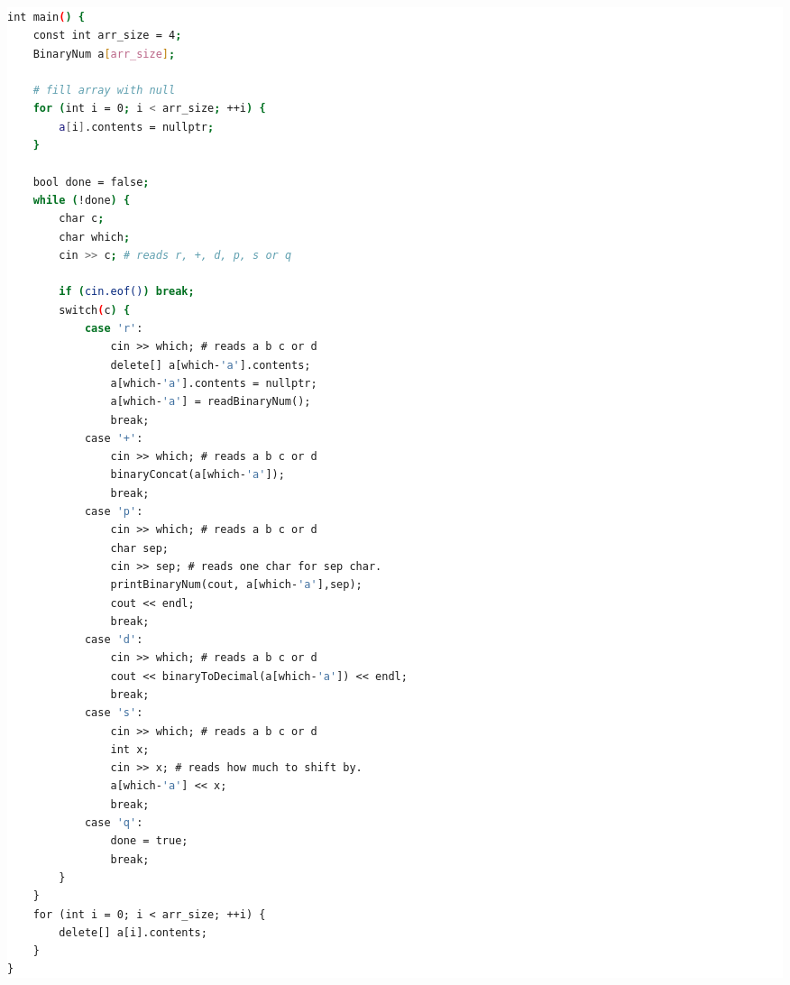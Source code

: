 ```bash
int main() {
    const int arr_size = 4;
    BinaryNum a[arr_size];

    # fill array with null
    for (int i = 0; i < arr_size; ++i) {
        a[i].contents = nullptr;
    }

    bool done = false;
    while (!done) {
        char c;
        char which;
        cin >> c; # reads r, +, d, p, s or q

        if (cin.eof()) break;
        switch(c) {
            case 'r':
                cin >> which; # reads a b c or d
                delete[] a[which-'a'].contents;
                a[which-'a'].contents = nullptr;
                a[which-'a'] = readBinaryNum();
                break;
            case '+':
                cin >> which; # reads a b c or d
                binaryConcat(a[which-'a']);
                break;
            case 'p':
                cin >> which; # reads a b c or d
                char sep;
                cin >> sep; # reads one char for sep char.
                printBinaryNum(cout, a[which-'a'],sep);
                cout << endl;
                break;
            case 'd':
                cin >> which; # reads a b c or d
                cout << binaryToDecimal(a[which-'a']) << endl;
                break;
            case 's':
                cin >> which; # reads a b c or d
                int x;
                cin >> x; # reads how much to shift by.
                a[which-'a'] << x;
                break;
            case 'q':
                done = true;
                break;
        }
    }
    for (int i = 0; i < arr_size; ++i) {
        delete[] a[i].contents;
    }
}
```

